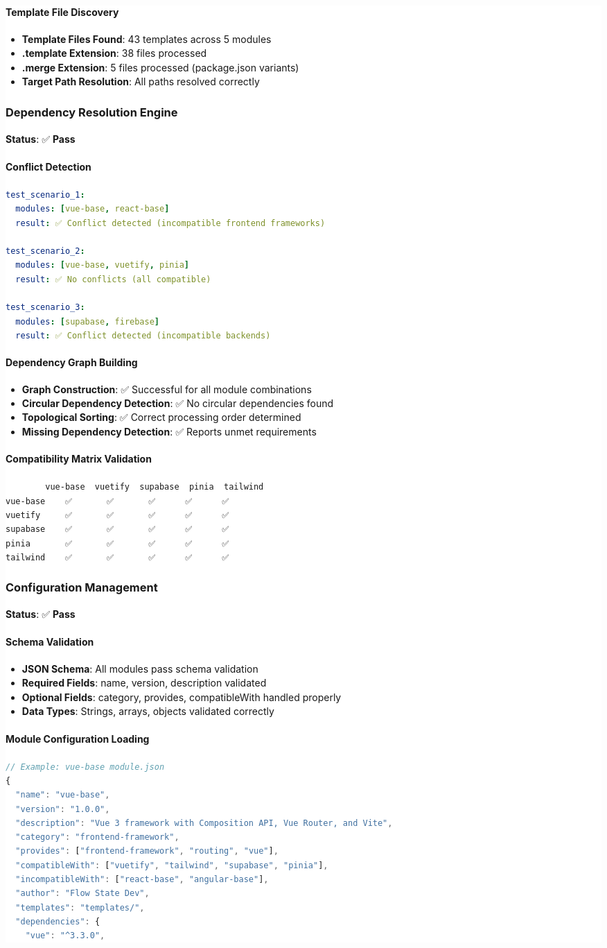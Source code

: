 #### Template File Discovery
- **Template Files Found**: 43 templates across 5 modules
- **.template Extension**: 38 files processed
- **.merge Extension**: 5 files processed (package.json variants)
- **Target Path Resolution**: All paths resolved correctly

### Dependency Resolution Engine
**Status**: ✅ **Pass**

#### Conflict Detection
```yaml
test_scenario_1:
  modules: [vue-base, react-base]
  result: ✅ Conflict detected (incompatible frontend frameworks)
  
test_scenario_2:
  modules: [vue-base, vuetify, pinia]
  result: ✅ No conflicts (all compatible)
  
test_scenario_3:
  modules: [supabase, firebase]
  result: ✅ Conflict detected (incompatible backends)
```

#### Dependency Graph Building
- **Graph Construction**: ✅ Successful for all module combinations
- **Circular Dependency Detection**: ✅ No circular dependencies found
- **Topological Sorting**: ✅ Correct processing order determined
- **Missing Dependency Detection**: ✅ Reports unmet requirements

#### Compatibility Matrix Validation
```
        vue-base  vuetify  supabase  pinia  tailwind
vue-base    ✅       ✅       ✅      ✅      ✅
vuetify     ✅       ✅       ✅      ✅      ✅  
supabase    ✅       ✅       ✅      ✅      ✅
pinia       ✅       ✅       ✅      ✅      ✅
tailwind    ✅       ✅       ✅      ✅      ✅
```

### Configuration Management
**Status**: ✅ **Pass**

#### Schema Validation
- **JSON Schema**: All modules pass schema validation
- **Required Fields**: name, version, description validated
- **Optional Fields**: category, provides, compatibleWith handled properly
- **Data Types**: Strings, arrays, objects validated correctly

#### Module Configuration Loading
```javascript
// Example: vue-base module.json
{
  "name": "vue-base",
  "version": "1.0.0", 
  "description": "Vue 3 framework with Composition API, Vue Router, and Vite",
  "category": "frontend-framework",
  "provides": ["frontend-framework", "routing", "vue"],
  "compatibleWith": ["vuetify", "tailwind", "supabase", "pinia"],
  "incompatibleWith": ["react-base", "angular-base"],
  "author": "Flow State Dev",
  "templates": "templates/",
  "dependencies": {
    "vue": "^3.3.0",
```